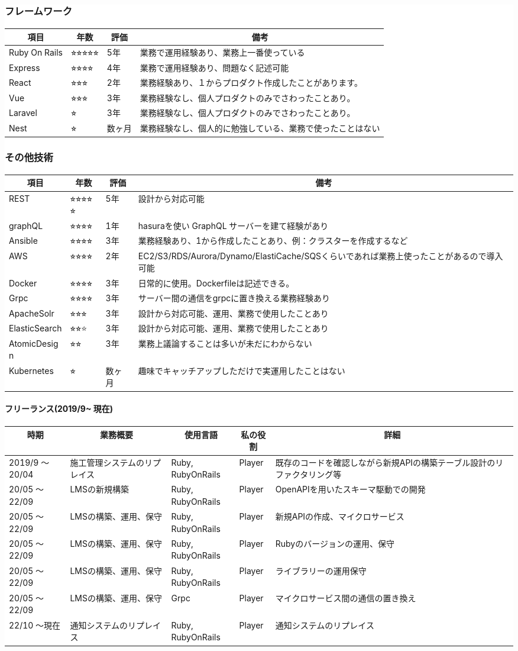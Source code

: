 ### フレームワーク
|項目|年数|評価|備考|
|----|----|----|----|
|Ruby On Rails|⭐︎⭐︎⭐︎⭐︎⭐︎|5年|業務で運用経験あり、業務上一番使っている|
|Express|⭐︎⭐︎⭐︎⭐︎|4年|業務で運用経験あり、問題なく記述可能|
|React|⭐︎⭐︎⭐︎|2年|業務経験あり、１からプロダクト作成したことがあります。|
|Vue|⭐︎⭐︎⭐︎|3年|業務経験なし、個人プロダクトのみでさわったことあり。|
|Laravel|⭐︎|3年|業務経験なし、個人プロダクトのみでさわったことあり。|
|Nest|⭐︎|数ヶ月|業務経験なし、個人的に勉強している、業務で使ったことはない|

### その他技術
|項目|年数|評価|備考|
|----|----|----|----|
|REST|⭐︎⭐︎⭐︎⭐︎⭐︎|5年|設計から対応可能|
|graphQL|⭐︎⭐︎⭐︎⭐︎|1年|hasuraを使い GraphQL サーバーを建て経験があり|
|Ansible|⭐︎⭐︎⭐︎⭐︎|3年|業務経験あり、1から作成したことあり、例：クラスターを作成するなど|
|AWS|⭐︎⭐︎⭐︎⭐︎|2年|EC2/S3/RDS/Aurora/Dynamo/ElastiCache/SQSくらいであれば業務上使ったことがあるので導入可能|
|Docker|⭐︎⭐︎⭐︎⭐︎|3年|日常的に使用。Dockerfileは記述できる。|
|Grpc|⭐︎⭐︎⭐︎⭐︎|3年|サーバー間の通信をgrpcに置き換える業務経験あり|
|ApacheSolr|⭐︎⭐︎⭐︎|3年|設計から対応可能、運用、業務で使用したことあり|
|ElasticSearch|⭐︎⭐︎⭐|3年|設計から対応可能、運用、業務で使用したことあり|
|AtomicDesign|⭐︎⭐︎|3年|業務上議論することは多いが未だにわからない|
|Kubernetes|⭐︎|数ヶ月|趣味でキャッチアップしただけで実運用したことはない|  

#### フリーランス(2019/9~ 現在)

|時期|業務概要|使用言語|私の役割|詳細|
|----|----|----|----|----|
|2019/9 〜20/04|施工管理システムのリプレイス|Ruby, RubyOnRails|Player|既存のコードを確認しながら新規APIの構築テーブル設計のリファクタリング等|
|20/05 〜22/09|LMSの新規構築|Ruby, RubyOnRails|Player|OpenAPIを用いたスキーマ駆動での開発|
|20/05 〜22/09|LMSの構築、運用、保守|Ruby, RubyOnRails|Player|新規APIの作成、マイクロサービス|
|20/05 〜22/09|LMSの構築、運用、保守|Ruby, RubyOnRails|Player|Rubyのバージョンの運用、保守|
|20/05 〜22/09|LMSの構築、運用、保守|Ruby, RubyOnRails|Player|ライブラリーの運用保守|
|20/05 〜22/09|LMSの構築、運用、保守|Grpc|Player|マイクロサービス間の通信の置き換え|
|22/10 〜現在|通知システムのリプレイス|Ruby, RubyOnRails|Player|通知システムのリプレイス|
